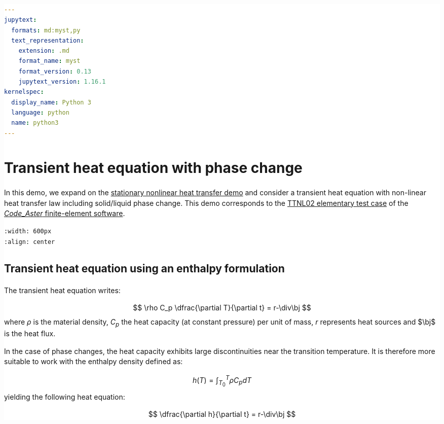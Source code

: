 ```yaml
---
jupytext:
  formats: md:myst,py
  text_representation:
    extension: .md
    format_name: myst
    format_version: 0.13
    jupytext_version: 1.16.1
kernelspec:
  display_name: Python 3
  language: python
  name: python3
---
```


# Transient heat equation with phase change

$\newcommand{\bj}{\mathbf{j}}
\renewcommand{\div}{\operatorname{div}}$
In this demo, we expand on the [stationary nonlinear heat transfer demo](nonlinear_heat_transfer.md) and consider a transient heat equation with non-linear heat transfer law including solid/liquid phase change. This demo corresponds to the [TTNL02 elementary test case](https://code-aster.org/doc/v12/fr/man_v/v4/v4.22.002.pdf) of the [*Code_Aster* finite-element software](https://www.code-aster.org).


```{image} solidification_front.gif
:width: 600px
:align: center
```

## Transient heat equation using an enthalpy formulation

The transient heat equation writes:

$$
\rho C_p \dfrac{\partial T}{\partial t} = r-\div\bj
$$
where $\rho$ is the material density, $C_p$ the heat capacity (at constant pressure) per unit of mass, $r$ represents heat sources and $\bj$ is the heat flux.

In the case of phase changes, the heat capacity exhibits large discontinuities near the transition temperature. It is therefore more suitable to work with the enthalpy density defined as:

$$
h(T) = \int_{T_0}^{T} \rho C_p dT
$$
yielding the following heat equation:

$$
\dfrac{\partial h}{\partial t} = r-\div\bj
$$
